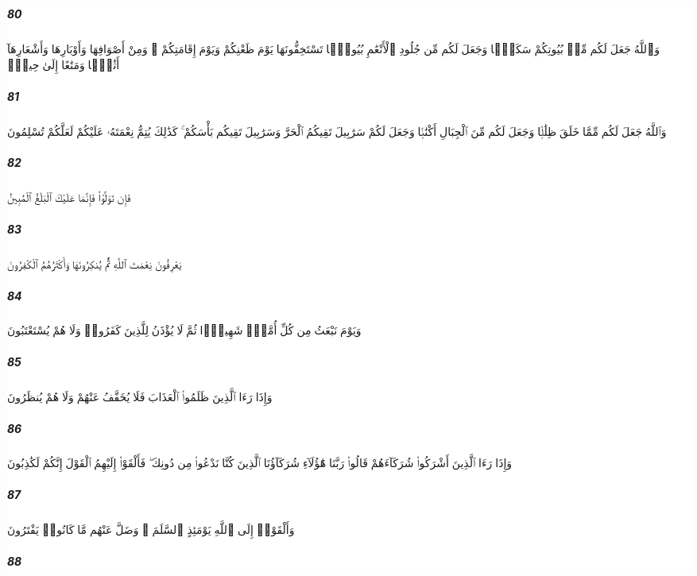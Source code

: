 ##### 80

<span class="ayah hovertext" data-hover="و خداوند از خانه‌هايتان براى شما مايه آرامش پديد آورد، و براى شما از پوستهاى چارپايان خيمه‌هايى پديد آورد كه در روز كوچيدنتان و روز اقامتتان آن را سبكبار مى‌يابيد، و از پشمها و كركها و موهاى آنها اثاثيه و مايه بهره‌ورى تا هنگامى معين پديد آورد">وَٱللَّهُ جَعَلَ لَكُم مِّنۢ بُيُوتِكُمْ سَكَنًۭا وَجَعَلَ لَكُم مِّن جُلُودِ ٱلْأَنْعَٰمِ بُيُوتًۭا تَسْتَخِفُّونَهَا يَوْمَ ظَعْنِكُمْ وَيَوْمَ إِقَامَتِكُمْ ۙ وَمِنْ أَصْوَافِهَا وَأَوْبَارِهَا وَأَشْعَارِهَآ أَثَٰثًۭا وَمَتَٰعًا إِلَىٰ حِينٍۢ</span>

##### 81

<span class="ayah hovertext" data-hover="و خداوند براى شما از آنچه آفريده است، سايه‌سارها و از كوهها براى شما غارها پديد آورد، و براى شما تن‌پوشهايى كه شما را از گرما [و سرما] نگه دارد، و تن‌پوشهايى كه شما را از آسيب همديگر نگه مى‌دارد، بدين‌سان نعمتش را بر شما تمام مى‌كند باشد كه تسليم پيشه كنيد">وَٱللَّهُ جَعَلَ لَكُم مِّمَّا خَلَقَ ظِلَٰلًۭا وَجَعَلَ لَكُم مِّنَ ٱلْجِبَالِ أَكْنَٰنًۭا وَجَعَلَ لَكُمْ سَرَٰبِيلَ تَقِيكُمُ ٱلْحَرَّ وَسَرَٰبِيلَ تَقِيكُم بَأْسَكُمْ ۚ كَذَٰلِكَ يُتِمُّ نِعْمَتَهُۥ عَلَيْكُمْ لَعَلَّكُمْ تُسْلِمُونَ</span>

##### 82

<span class="ayah hovertext" data-hover="و اگر روى برتافتند [بدان‌] كه بر تو پيام رسانى آشكار است‌">فَإِن تَوَلَّوْا۟ فَإِنَّمَا عَلَيْكَ ٱلْبَلَٰغُ ٱلْمُبِينُ</span>

##### 83

<span class="ayah hovertext" data-hover="[آنان‌] نعمت الهى را مى‌شناسند، سپس انكارش مى‌كنند، و بيشترينه‌شان ناسپاسند">يَعْرِفُونَ نِعْمَتَ ٱللَّهِ ثُمَّ يُنكِرُونَهَا وَأَكْثَرُهُمُ ٱلْكَٰفِرُونَ</span>

##### 84

<span class="ayah hovertext" data-hover="و روزى كه از هر امتى شاهدى برانگيزيم، سپس به كافران اجازه [عذرخواهى‌] داده نشود، و عذرشان را نپذيرند">وَيَوْمَ نَبْعَثُ مِن كُلِّ أُمَّةٍۢ شَهِيدًۭا ثُمَّ لَا يُؤْذَنُ لِلَّذِينَ كَفَرُوا۟ وَلَا هُمْ يُسْتَعْتَبُونَ</span>

##### 85

<span class="ayah hovertext" data-hover="و چون ستم‌پيشگان عذاب را بنگرند، آنگاه نه [عذابشان‌] سبك گردد و نه مهلت داده شوند">وَإِذَا رَءَا ٱلَّذِينَ ظَلَمُوا۟ ٱلْعَذَابَ فَلَا يُخَفَّفُ عَنْهُمْ وَلَا هُمْ يُنظَرُونَ</span>

##### 86

<span class="ayah hovertext" data-hover="و چون مشركان شريكانى را كه [به جاى خداوند] قائلند بنگرند، گويند پروردگارا اينان شريكانى هستند كه ما به جاى تو مى‌پرستيديم، آنگاه به آنان پاسخ دهند كه شما دروغگوييد">وَإِذَا رَءَا ٱلَّذِينَ أَشْرَكُوا۟ شُرَكَآءَهُمْ قَالُوا۟ رَبَّنَا هَٰٓؤُلَآءِ شُرَكَآؤُنَا ٱلَّذِينَ كُنَّا نَدْعُوا۟ مِن دُونِكَ ۖ فَأَلْقَوْا۟ إِلَيْهِمُ ٱلْقَوْلَ إِنَّكُمْ لَكَٰذِبُونَ</span>

##### 87

<span class="ayah hovertext" data-hover="و در چنين روزى با خداوند از در تسليم درآيند و بر ساخته‌هايشان [بر باد رود و] از ديد آنان ناپديد شود">وَأَلْقَوْا۟ إِلَى ٱللَّهِ يَوْمَئِذٍ ٱلسَّلَمَ ۖ وَضَلَّ عَنْهُم مَّا كَانُوا۟ يَفْتَرُونَ</span>

##### 88
